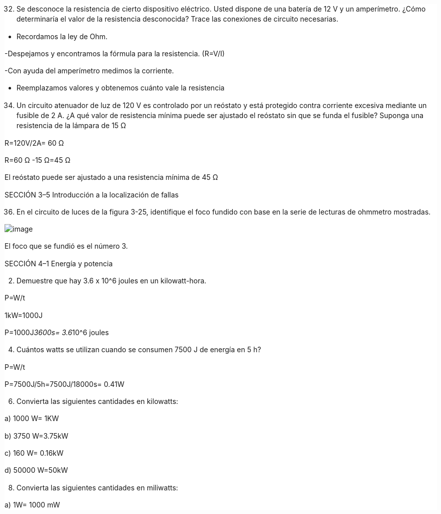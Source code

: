 32. Se desconoce la resistencia de cierto dispositivo eléctrico. Usted dispone de una batería de 12 V y un amperímetro. ¿Cómo determinaría el valor de la resistencia desconocida? Trace las conexiones de circuito necesarias.


- Recordamos la ley de Ohm.


-Despejamos y encontramos la fórmula para la resistencia. (R=V/I)


-Con ayuda del amperímetro medimos la corriente.


- Reemplazamos valores y obtenemos cuánto vale la resistencia


34. Un circuito atenuador de luz de 120 V es controlado por un reóstato y está protegido contra corriente excesiva mediante un fusible de 2 A. ¿A qué valor de resistencia mínima puede ser ajustado el reóstato sin que se funda el fusible? Suponga una resistencia de la lámpara de 15 Ω

R=120V/2A= 60 Ω

R=60 Ω -15 Ω=45 Ω

El reóstato puede ser ajustado a una resistencia mínima de 45 Ω

SECCIÓN 3–5 Introducción a la localización de fallas

36. En el circuito de luces de la figura 3-25, identifique el foco fundido con base en la serie de lecturas de ohmmetro mostradas.

![image](https://user-images.githubusercontent.com/116771507/202372056-8c2f435c-589a-4251-ade3-05365aea5e50.png)

El foco que se fundió es el número 3.

SECCIÓN 4–1 Energía y potencia

2. Demuestre que hay 3.6 x 10^6 joules en un kilowatt-hora.

P=W/t

1kW=1000J

P=1000J*3600s= 3.6*10^6 joules

4. Cuántos watts se utilizan cuando se consumen 7500 J de energía en 5 h?

P=W/t

P=7500J/5h=7500J/18000s= 0.41W

6. Convierta las siguientes cantidades en kilowatts:

a) 1000 W= 1KW

b) 3750 W=3.75kW

c) 160 W= 0.16kW

d) 50000 W=50kW

8. Convierta las siguientes cantidades en miliwatts:

a) 1W= 1000 mW
